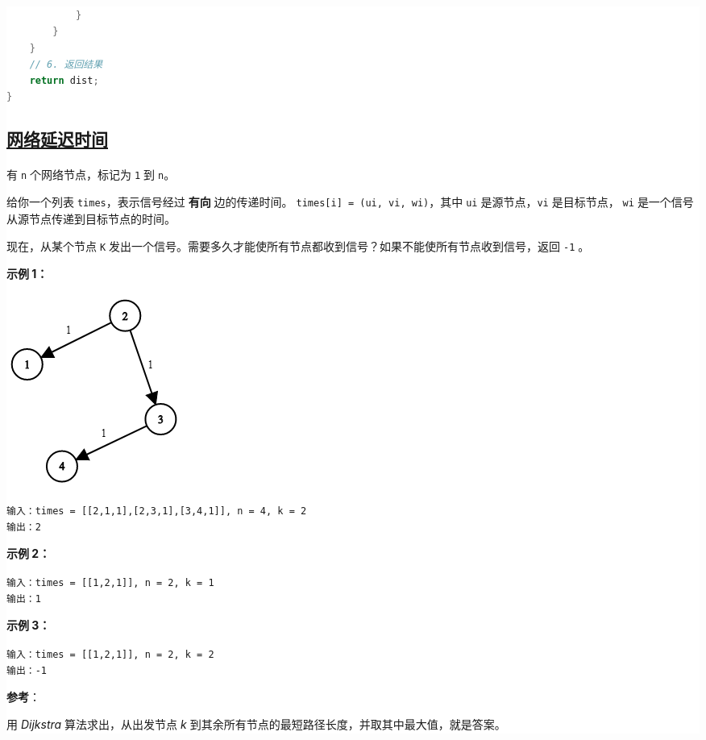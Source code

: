 ```java
            }
        }
    }
    // 6. 返回结果
    return dist;
}
```

## [网络延迟时间](https://leetcode.cn/problems/network-delay-time/)

有 `n` 个网络节点，标记为 `1` 到 `n`。

给你一个列表 `times`，表示信号经过 **有向** 边的传递时间。 `times[i] = (ui, vi, wi)`，其中 `ui` 是源节点，`vi` 是目标节点， `wi` 是一个信号从源节点传递到目标节点的时间。

现在，从某个节点 `K` 发出一个信号。需要多久才能使所有节点都收到信号？如果不能使所有节点收到信号，返回 `-1` 。

**示例 1：**

![img](images/04_单源最短路/931_example_1.png)

```
输入：times = [[2,1,1],[2,3,1],[3,4,1]], n = 4, k = 2
输出：2
```

**示例 2：**

```
输入：times = [[1,2,1]], n = 2, k = 1
输出：1
```

**示例 3：**

```
输入：times = [[1,2,1]], n = 2, k = 2
输出：-1
```

**参考**：

用 $Dijkstra$ 算法求出，从出发节点 $k$ 到其余所有节点的最短路径长度，并取其中最大值，就是答案。
